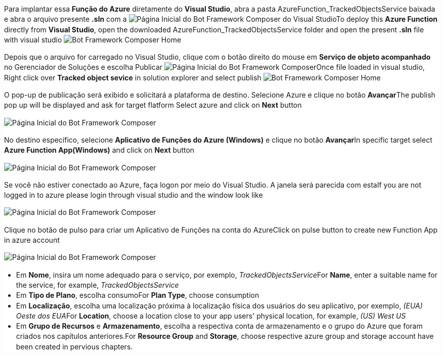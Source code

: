 <span data-ttu-id="6973f-133">Para implantar essa **Função do Azure** diretamente do **Visual Studio**, abra a pasta AzureFunction_TrackedObjectsService baixada e abra o arquivo presente **.sln** com a ![Página Inicial do Bot Framework Composer](images/mr-learning-azure/tutorial5-section3-step1-1.png) do Visual Studio</span><span class="sxs-lookup"><span data-stu-id="6973f-133">To deploy this **Azure Function** directly from **Visual Studio**, open the downloaded AzureFunction_TrackedObjectsService folder and open the present **.sln** file with visual studio ![Bot Framework Composer Home](images/mr-learning-azure/tutorial5-section3-step1-1.png)</span></span>

<span data-ttu-id="6973f-134">Depois que o arquivo for carregado no Visual Studio, clique com o botão direito do mouse em **Serviço de objeto acompanhado** no Gerenciador de Soluções e escolha Publicar ![Página Inicial do Bot Framework Composer](images/mr-learning-azure/tutorial5-section3-step1-2.png)</span><span class="sxs-lookup"><span data-stu-id="6973f-134">Once file loaded in visual studio, Right click over **Tracked object sevice** in solution explorer and select publish ![Bot Framework Composer Home](images/mr-learning-azure/tutorial5-section3-step1-2.png)</span></span>

<span data-ttu-id="6973f-135">O pop-up de publicação será exibido e solicitará a plataforma de destino. Selecione Azure e clique no botão **Avançar**</span><span class="sxs-lookup"><span data-stu-id="6973f-135">The publish pop up will be displayed and ask for target flatform Select azure and click on **Next** button</span></span>

![Página Inicial do Bot Framework Composer](images/mr-learning-azure/tutorial5-section3-step1-3.png)

<span data-ttu-id="6973f-137">No destino específico, selecione **Aplicativo de Funções do Azure (Windows)** e clique no botão **Avançar**</span><span class="sxs-lookup"><span data-stu-id="6973f-137">In specific target select **Azure Function App(Windows)** and click on **Next** button</span></span>

![Página Inicial do Bot Framework Composer](images/mr-learning-azure/tutorial5-section3-step1-4.png)

<span data-ttu-id="6973f-139">Se você não estiver conectado ao Azure, faça logon por meio do Visual Studio. A janela será parecida com esta</span><span class="sxs-lookup"><span data-stu-id="6973f-139">If you are not logged in to azure please login through visual studio and the window look like</span></span>

![Página Inicial do Bot Framework Composer](images/mr-learning-azure/tutorial5-section3-step1-5.png)

<span data-ttu-id="6973f-141">Clique no botão de pulso para criar um Aplicativo de Funções na conta do Azure</span><span class="sxs-lookup"><span data-stu-id="6973f-141">Click on pulse button to create new Function App in azure account</span></span>

![Página Inicial do Bot Framework Composer](images/mr-learning-azure/tutorial5-section3-step1-6.png)

* <span data-ttu-id="6973f-143">Em **Nome**, insira um nome adequado para o serviço, por exemplo, *TrackedObjectsService*</span><span class="sxs-lookup"><span data-stu-id="6973f-143">For **Name**, enter a suitable name for the service, for example, *TrackedObjectsService*</span></span>
* <span data-ttu-id="6973f-144">Em **Tipo de Plano**, escolha consumo</span><span class="sxs-lookup"><span data-stu-id="6973f-144">For **Plan Type**, choose consumption</span></span>
* <span data-ttu-id="6973f-145">Em **Localização**, escolha uma localização próxima à localização física dos usuários do seu aplicativo, por exemplo, *(EUA) Oeste dos EUA*</span><span class="sxs-lookup"><span data-stu-id="6973f-145">For **Location**, choose a location close to your app users' physical location, for example, *(US) West US*</span></span>
* <span data-ttu-id="6973f-146">Em **Grupo de Recursos** e **Armazenamento**, escolha a respectiva conta de armazenamento e o grupo do Azure que foram criados nos capítulos anteriores.</span><span class="sxs-lookup"><span data-stu-id="6973f-146">For **Resource Group** and **Storage**, choose respective azure group and storage account have been created in pervious chapters.</span></span>
